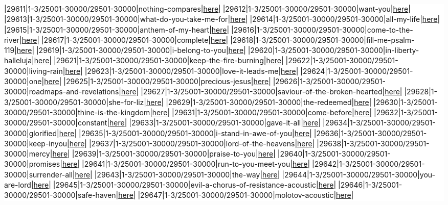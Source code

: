 |29611|1-3/25001-30000/29501-30000|nothing-compares|[here](https://cdn.jsdelivr.net/gh/guitarchord/c1-3/25001-30000/29501-30000/nothing-compares.webp)|
|29612|1-3/25001-30000/29501-30000|want-you|[here](https://cdn.jsdelivr.net/gh/guitarchord/c1-3/25001-30000/29501-30000/want-you.webp)|
|29613|1-3/25001-30000/29501-30000|what-do-you-take-me-for|[here](https://cdn.jsdelivr.net/gh/guitarchord/c1-3/25001-30000/29501-30000/what-do-you-take-me-for.webp)|
|29614|1-3/25001-30000/29501-30000|all-my-life|[here](https://cdn.jsdelivr.net/gh/guitarchord/c1-3/25001-30000/29501-30000/all-my-life.webp)|
|29615|1-3/25001-30000/29501-30000|anthem-of-my-heart|[here](https://cdn.jsdelivr.net/gh/guitarchord/c1-3/25001-30000/29501-30000/anthem-of-my-heart.webp)|
|29616|1-3/25001-30000/29501-30000|come-to-the-river|[here](https://cdn.jsdelivr.net/gh/guitarchord/c1-3/25001-30000/29501-30000/come-to-the-river.webp)|
|29617|1-3/25001-30000/29501-30000|complete|[here](https://cdn.jsdelivr.net/gh/guitarchord/c1-3/25001-30000/29501-30000/complete.webp)|
|29618|1-3/25001-30000/29501-30000|fill-me-psalm-119|[here](https://cdn.jsdelivr.net/gh/guitarchord/c1-3/25001-30000/29501-30000/fill-me-psalm-119.webp)|
|29619|1-3/25001-30000/29501-30000|i-belong-to-you|[here](https://cdn.jsdelivr.net/gh/guitarchord/c1-3/25001-30000/29501-30000/i-belong-to-you.webp)|
|29620|1-3/25001-30000/29501-30000|in-liberty-halleluja|[here](https://cdn.jsdelivr.net/gh/guitarchord/c1-3/25001-30000/29501-30000/in-liberty-halleluja.webp)|
|29621|1-3/25001-30000/29501-30000|keep-the-fire-burning|[here](https://cdn.jsdelivr.net/gh/guitarchord/c1-3/25001-30000/29501-30000/keep-the-fire-burning.webp)|
|29622|1-3/25001-30000/29501-30000|living-rain|[here](https://cdn.jsdelivr.net/gh/guitarchord/c1-3/25001-30000/29501-30000/living-rain.webp)|
|29623|1-3/25001-30000/29501-30000|love-it-leads-me|[here](https://cdn.jsdelivr.net/gh/guitarchord/c1-3/25001-30000/29501-30000/love-it-leads-me.webp)|
|29624|1-3/25001-30000/29501-30000|one|[here](https://cdn.jsdelivr.net/gh/guitarchord/c1-3/25001-30000/29501-30000/one.webp)|
|29625|1-3/25001-30000/29501-30000|precious-jesus|[here](https://cdn.jsdelivr.net/gh/guitarchord/c1-3/25001-30000/29501-30000/precious-jesus.webp)|
|29626|1-3/25001-30000/29501-30000|roadmaps-and-revelations|[here](https://cdn.jsdelivr.net/gh/guitarchord/c1-3/25001-30000/29501-30000/roadmaps-and-revelations.webp)|
|29627|1-3/25001-30000/29501-30000|saviour-of-the-broken-hearted|[here](https://cdn.jsdelivr.net/gh/guitarchord/c1-3/25001-30000/29501-30000/saviour-of-the-broken-hearted.webp)|
|29628|1-3/25001-30000/29501-30000|she-for-liz|[here](https://cdn.jsdelivr.net/gh/guitarchord/c1-3/25001-30000/29501-30000/she-for-liz.webp)|
|29629|1-3/25001-30000/29501-30000|the-redeemed|[here](https://cdn.jsdelivr.net/gh/guitarchord/c1-3/25001-30000/29501-30000/the-redeemed.webp)|
|29630|1-3/25001-30000/29501-30000|thine-is-the-kingdom|[here](https://cdn.jsdelivr.net/gh/guitarchord/c1-3/25001-30000/29501-30000/thine-is-the-kingdom.webp)|
|29631|1-3/25001-30000/29501-30000|come-before|[here](https://cdn.jsdelivr.net/gh/guitarchord/c1-3/25001-30000/29501-30000/come-before.webp)|
|29632|1-3/25001-30000/29501-30000|constant|[here](https://cdn.jsdelivr.net/gh/guitarchord/c1-3/25001-30000/29501-30000/constant.webp)|
|29633|1-3/25001-30000/29501-30000|gave-it-all|[here](https://cdn.jsdelivr.net/gh/guitarchord/c1-3/25001-30000/29501-30000/gave-it-all.webp)|
|29634|1-3/25001-30000/29501-30000|glorified|[here](https://cdn.jsdelivr.net/gh/guitarchord/c1-3/25001-30000/29501-30000/glorified.webp)|
|29635|1-3/25001-30000/29501-30000|i-stand-in-awe-of-you|[here](https://cdn.jsdelivr.net/gh/guitarchord/c1-3/25001-30000/29501-30000/i-stand-in-awe-of-you.webp)|
|29636|1-3/25001-30000/29501-30000|keep-inyou|[here](https://cdn.jsdelivr.net/gh/guitarchord/c1-3/25001-30000/29501-30000/keep-inyou.webp)|
|29637|1-3/25001-30000/29501-30000|lord-of-the-heavens|[here](https://cdn.jsdelivr.net/gh/guitarchord/c1-3/25001-30000/29501-30000/lord-of-the-heavens.webp)|
|29638|1-3/25001-30000/29501-30000|mercy|[here](https://cdn.jsdelivr.net/gh/guitarchord/c1-3/25001-30000/29501-30000/mercy.webp)|
|29639|1-3/25001-30000/29501-30000|praise-to-you|[here](https://cdn.jsdelivr.net/gh/guitarchord/c1-3/25001-30000/29501-30000/praise-to-you.webp)|
|29640|1-3/25001-30000/29501-30000|promises|[here](https://cdn.jsdelivr.net/gh/guitarchord/c1-3/25001-30000/29501-30000/promises.webp)|
|29641|1-3/25001-30000/29501-30000|run-to-you-meet-you|[here](https://cdn.jsdelivr.net/gh/guitarchord/c1-3/25001-30000/29501-30000/run-to-you-meet-you.webp)|
|29642|1-3/25001-30000/29501-30000|surrender-all|[here](https://cdn.jsdelivr.net/gh/guitarchord/c1-3/25001-30000/29501-30000/surrender-all.webp)|
|29643|1-3/25001-30000/29501-30000|the-way|[here](https://cdn.jsdelivr.net/gh/guitarchord/c1-3/25001-30000/29501-30000/the-way.webp)|
|29644|1-3/25001-30000/29501-30000|you-are-lord|[here](https://cdn.jsdelivr.net/gh/guitarchord/c1-3/25001-30000/29501-30000/you-are-lord.webp)|
|29645|1-3/25001-30000/29501-30000|evil-a-chorus-of-resistance-acoustic|[here](https://cdn.jsdelivr.net/gh/guitarchord/c1-3/25001-30000/29501-30000/evil-a-chorus-of-resistance-acoustic.webp)|
|29646|1-3/25001-30000/29501-30000|safe-haven|[here](https://cdn.jsdelivr.net/gh/guitarchord/c1-3/25001-30000/29501-30000/safe-haven.webp)|
|29647|1-3/25001-30000/29501-30000|molotov-acoustic|[here](https://cdn.jsdelivr.net/gh/guitarchord/c1-3/25001-30000/29501-30000/molotov-acoustic.webp)|